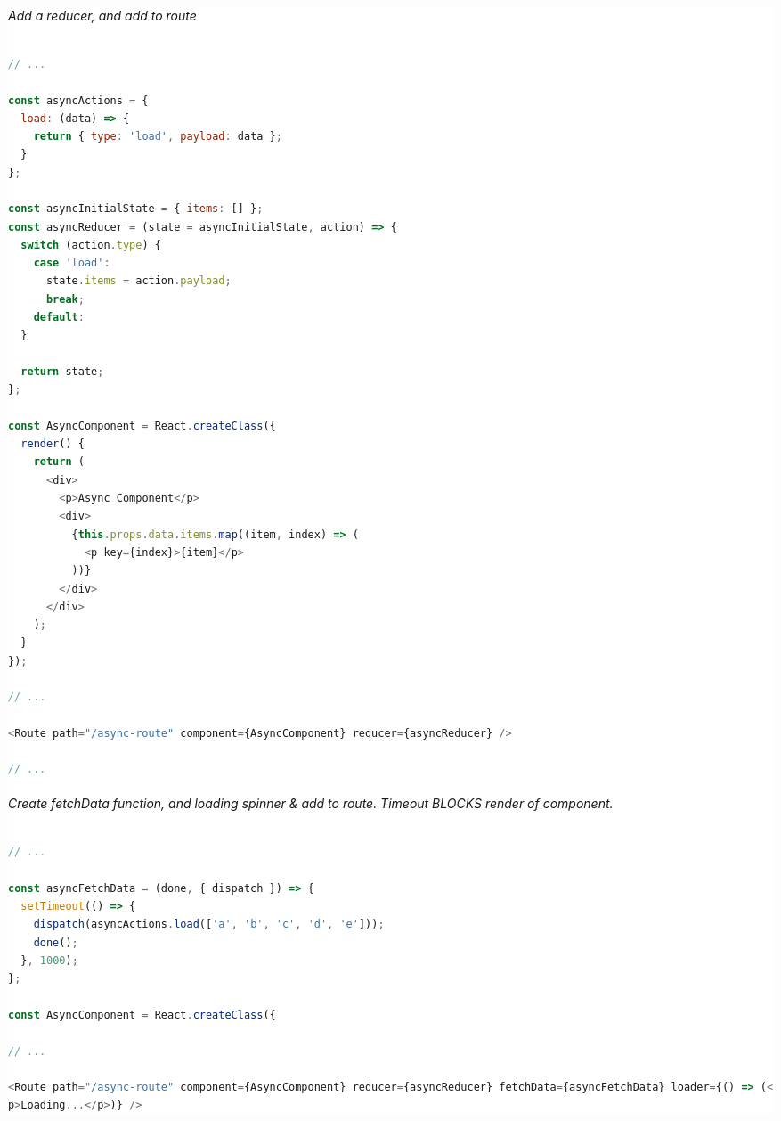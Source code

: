###### Add a reducer, and add to route

```javascript
// ...

const asyncActions = {
  load: (data) => {
    return { type: 'load', payload: data };
  }
};

const asyncInitialState = { items: [] };
const asyncReducer = (state = asyncInitialState, action) => {
  switch (action.type) {
    case 'load':
      state.items = action.payload;
      break;
    default:
  }

  return state;
};

const AsyncComponent = React.createClass({
  render() {
    return (
      <div>
        <p>Async Component</p>
        <div>
          {this.props.data.items.map((item, index) => (
            <p key={index}>{item}</p>
          ))}
        </div>
      </div>
    );
  }
});

// ...

<Route path="/async-route" component={AsyncComponent} reducer={asyncReducer} />

// ...
```

###### Create fetchData function, and loading spinner & add to route. Timeout BLOCKS render of component.

```javascript
// ...

const asyncFetchData = (done, { dispatch }) => {
  setTimeout(() => {
    dispatch(asyncActions.load(['a', 'b', 'c', 'd', 'e']));
    done();
  }, 1000);
};

const AsyncComponent = React.createClass({

// ...

<Route path="/async-route" component={AsyncComponent} reducer={asyncReducer} fetchData={asyncFetchData} loader={() => (<p>Loading...</p>)} />

```